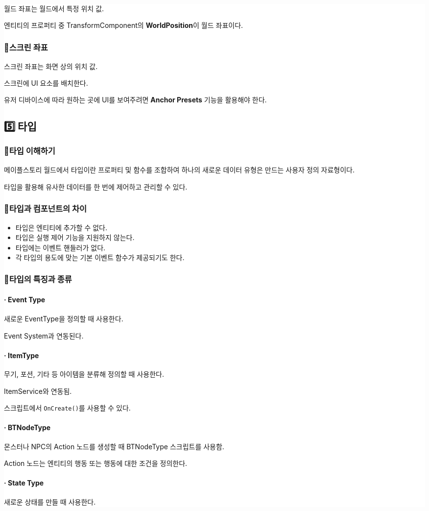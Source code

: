 월드 좌표는 월드에서 특정 위치 값.

엔티티의 프로퍼티 중 TransformComponent의 **WorldPosition**이 월드 좌표이다.



### 🔸스크린 좌표

스크린 좌표는 화면 상의 위치 값.

스크린에 UI 요소를 배치한다.

유저 디바이스에 따라 원하는 곳에 UI를 보여주려면 **Anchor Presets** 기능을 활용해야 한다.



## 5️⃣ 타입

### 🔸타입 이해하기

메이플스토리 월드에서 타입이란 프로퍼티 및 함수를 조합하여 하나의 새로운 데이터 유형은 만드는 사용자 정의 자료형이다.

타입을 활용해 유사한 데이터를  한 번에 제어하고 관리할 수 있다.



### 🔸타입과 컴포넌트의 차이

- 타입은 엔티티에 추가할 수 없다.
- 타입은 실행 제어 기능을 지원하지 않는다.
- 타입에는 이벤트 핸들러가  없다.
- 각 타입의 용도에 맞는 기본 이벤트 함수가 제공되기도 한다.



### 🔸타입의 특징과 종류

#### · Event Type

새로운 EventType을 정의할 때 사용한다. 

Event System과 연동된다.

#### · ItemType

무기, 포션, 기타 등 아이템을 분류해 정의할 때 사용한다. 

ItemService와 연동됨.

스크립트에서 `OnCreate()`를 사용할 수 있다.

#### · BTNodeType

몬스터나 NPC의 Action 노드를 생성할 때 BTNodeType 스크립트를 사용함.

Action 노드는 엔티티의 행동 또는 행동에 대한 조건을 정의한다.

#### · State Type

새로운 상태를 만들 때 사용한다.
